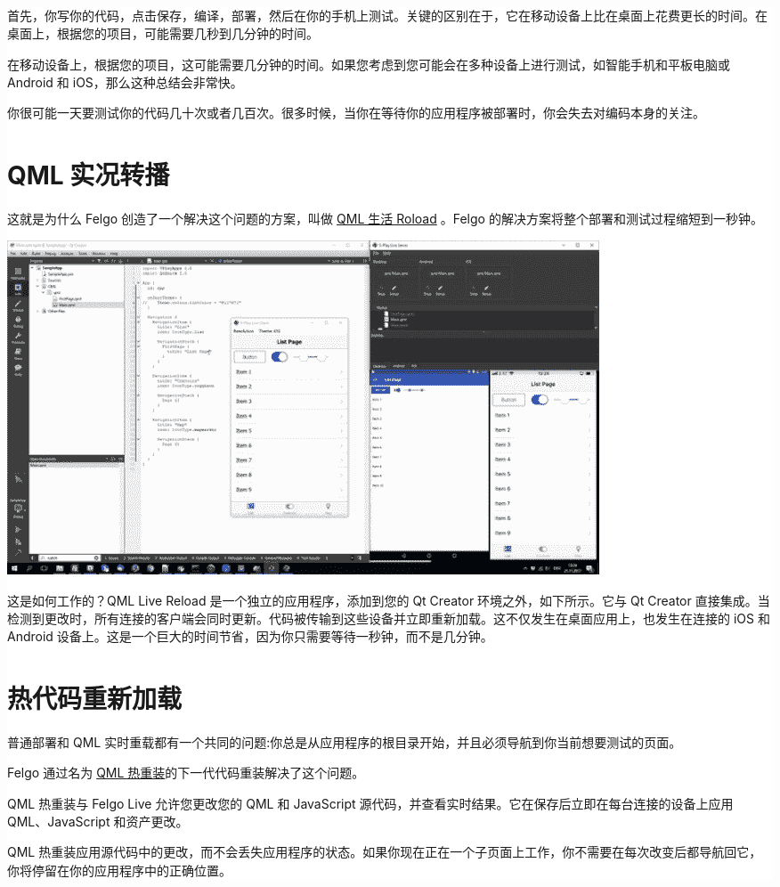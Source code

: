 首先，你写你的代码，点击保存，编译，部署，然后在你的手机上测试。关键的区别在于，它在移动设备上比在桌面上花费更长的时间。在桌面上，根据您的项目，可能需要几秒到几分钟的时间。

在移动设备上，根据您的项目，这可能需要几分钟的时间。如果您考虑到您可能会在多种设备上进行测试，如智能手机和平板电脑或 Android 和 iOS，那么这种总结会非常快。

你很可能一天要测试你的代码几十次或者几百次。很多时候，当你在等待你的应用程序被部署时，你会失去对编码本身的关注。

# QML 实况转播

这就是为什么 Felgo 创造了一个解决这个问题的方案，叫做 [QML 生活 Roload](https://blog.felgo.com/updates/release-2-14-0-live-code-reloading-for-desktop-ios-android) 。Felgo 的解决方案将整个部署和测试过程缩短到一秒钟。

![](img/0f3b57c0bb09c11917654bb7664c7e2c.png)

这是如何工作的？QML Live Reload 是一个独立的应用程序，添加到您的 Qt Creator 环境之外，如下所示。它与 Qt Creator 直接集成。当检测到更改时，所有连接的客户端会同时更新。代码被传输到这些设备并立即重新加载。这不仅发生在桌面应用上，也发生在连接的 iOS 和 Android 设备上。这是一个巨大的时间节省，因为你只需要等待一秒钟，而不是几分钟。

# 热代码重新加载

普通部署和 QML 实时重载都有一个共同的问题:你总是从应用程序的根目录开始，并且必须导航到你当前想要测试的页面。

Felgo 通过名为 [QML 热重装](https://felgo.com/qml-hot-reload-for-qt-with-felgo-live)的下一代代码重装解决了这个问题。

QML 热重装与 Felgo Live 允许您更改您的 QML 和 JavaScript 源代码，并查看实时结果。它在保存后立即在每台连接的设备上应用 QML、JavaScript 和资产更改。

QML 热重装应用源代码中的更改，而不会丢失应用程序的状态。如果你现在正在一个子页面上工作，你不需要在每次改变后都导航回它，你将停留在你的应用程序中的正确位置。
